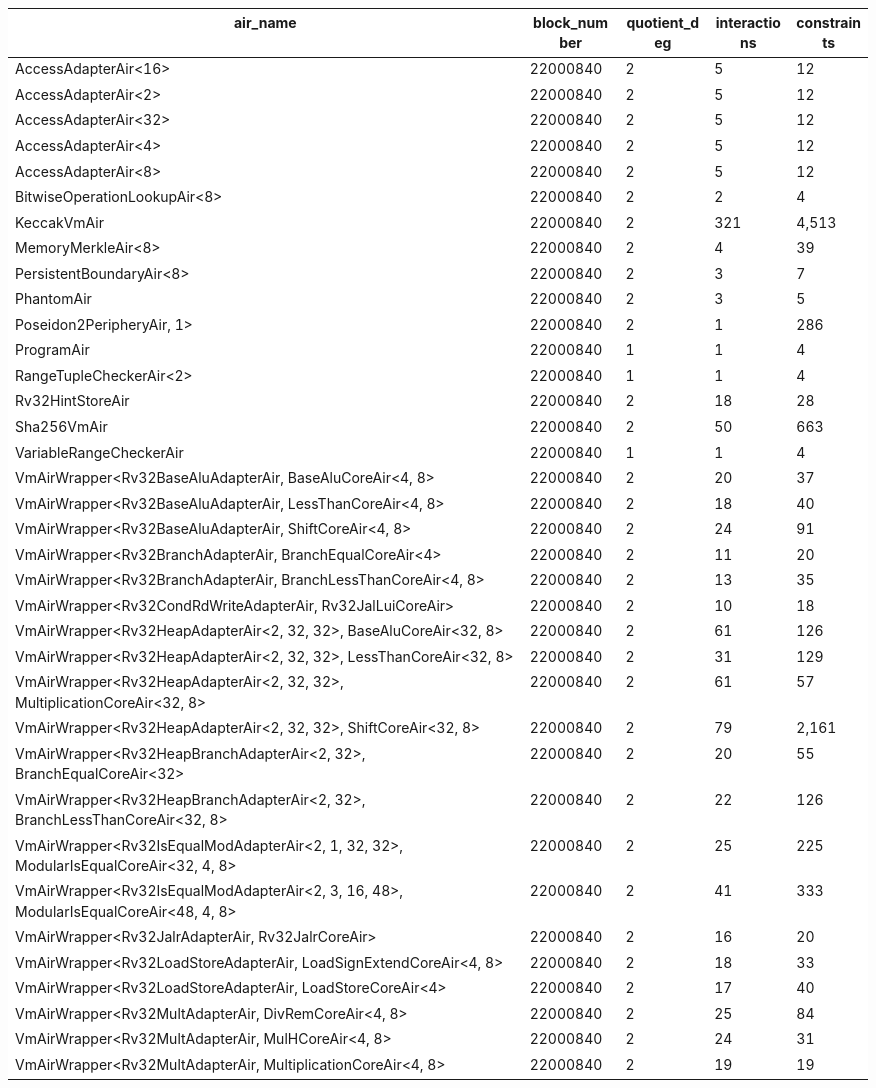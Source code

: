 | air_name | block_number | quotient_deg | interactions | constraints |
| --- | --- | --- | --- | --- |
| AccessAdapterAir<16> | 22000840 | 2 | 5 | 12 | 
| AccessAdapterAir<2> | 22000840 | 2 | 5 | 12 | 
| AccessAdapterAir<32> | 22000840 | 2 | 5 | 12 | 
| AccessAdapterAir<4> | 22000840 | 2 | 5 | 12 | 
| AccessAdapterAir<8> | 22000840 | 2 | 5 | 12 | 
| BitwiseOperationLookupAir<8> | 22000840 | 2 | 2 | 4 | 
| KeccakVmAir | 22000840 | 2 | 321 | 4,513 | 
| MemoryMerkleAir<8> | 22000840 | 2 | 4 | 39 | 
| PersistentBoundaryAir<8> | 22000840 | 2 | 3 | 7 | 
| PhantomAir | 22000840 | 2 | 3 | 5 | 
| Poseidon2PeripheryAir<BabyBearParameters>, 1> | 22000840 | 2 | 1 | 286 | 
| ProgramAir | 22000840 | 1 | 1 | 4 | 
| RangeTupleCheckerAir<2> | 22000840 | 1 | 1 | 4 | 
| Rv32HintStoreAir | 22000840 | 2 | 18 | 28 | 
| Sha256VmAir | 22000840 | 2 | 50 | 663 | 
| VariableRangeCheckerAir | 22000840 | 1 | 1 | 4 | 
| VmAirWrapper<Rv32BaseAluAdapterAir, BaseAluCoreAir<4, 8> | 22000840 | 2 | 20 | 37 | 
| VmAirWrapper<Rv32BaseAluAdapterAir, LessThanCoreAir<4, 8> | 22000840 | 2 | 18 | 40 | 
| VmAirWrapper<Rv32BaseAluAdapterAir, ShiftCoreAir<4, 8> | 22000840 | 2 | 24 | 91 | 
| VmAirWrapper<Rv32BranchAdapterAir, BranchEqualCoreAir<4> | 22000840 | 2 | 11 | 20 | 
| VmAirWrapper<Rv32BranchAdapterAir, BranchLessThanCoreAir<4, 8> | 22000840 | 2 | 13 | 35 | 
| VmAirWrapper<Rv32CondRdWriteAdapterAir, Rv32JalLuiCoreAir> | 22000840 | 2 | 10 | 18 | 
| VmAirWrapper<Rv32HeapAdapterAir<2, 32, 32>, BaseAluCoreAir<32, 8> | 22000840 | 2 | 61 | 126 | 
| VmAirWrapper<Rv32HeapAdapterAir<2, 32, 32>, LessThanCoreAir<32, 8> | 22000840 | 2 | 31 | 129 | 
| VmAirWrapper<Rv32HeapAdapterAir<2, 32, 32>, MultiplicationCoreAir<32, 8> | 22000840 | 2 | 61 | 57 | 
| VmAirWrapper<Rv32HeapAdapterAir<2, 32, 32>, ShiftCoreAir<32, 8> | 22000840 | 2 | 79 | 2,161 | 
| VmAirWrapper<Rv32HeapBranchAdapterAir<2, 32>, BranchEqualCoreAir<32> | 22000840 | 2 | 20 | 55 | 
| VmAirWrapper<Rv32HeapBranchAdapterAir<2, 32>, BranchLessThanCoreAir<32, 8> | 22000840 | 2 | 22 | 126 | 
| VmAirWrapper<Rv32IsEqualModAdapterAir<2, 1, 32, 32>, ModularIsEqualCoreAir<32, 4, 8> | 22000840 | 2 | 25 | 225 | 
| VmAirWrapper<Rv32IsEqualModAdapterAir<2, 3, 16, 48>, ModularIsEqualCoreAir<48, 4, 8> | 22000840 | 2 | 41 | 333 | 
| VmAirWrapper<Rv32JalrAdapterAir, Rv32JalrCoreAir> | 22000840 | 2 | 16 | 20 | 
| VmAirWrapper<Rv32LoadStoreAdapterAir, LoadSignExtendCoreAir<4, 8> | 22000840 | 2 | 18 | 33 | 
| VmAirWrapper<Rv32LoadStoreAdapterAir, LoadStoreCoreAir<4> | 22000840 | 2 | 17 | 40 | 
| VmAirWrapper<Rv32MultAdapterAir, DivRemCoreAir<4, 8> | 22000840 | 2 | 25 | 84 | 
| VmAirWrapper<Rv32MultAdapterAir, MulHCoreAir<4, 8> | 22000840 | 2 | 24 | 31 | 
| VmAirWrapper<Rv32MultAdapterAir, MultiplicationCoreAir<4, 8> | 22000840 | 2 | 19 | 19 | 